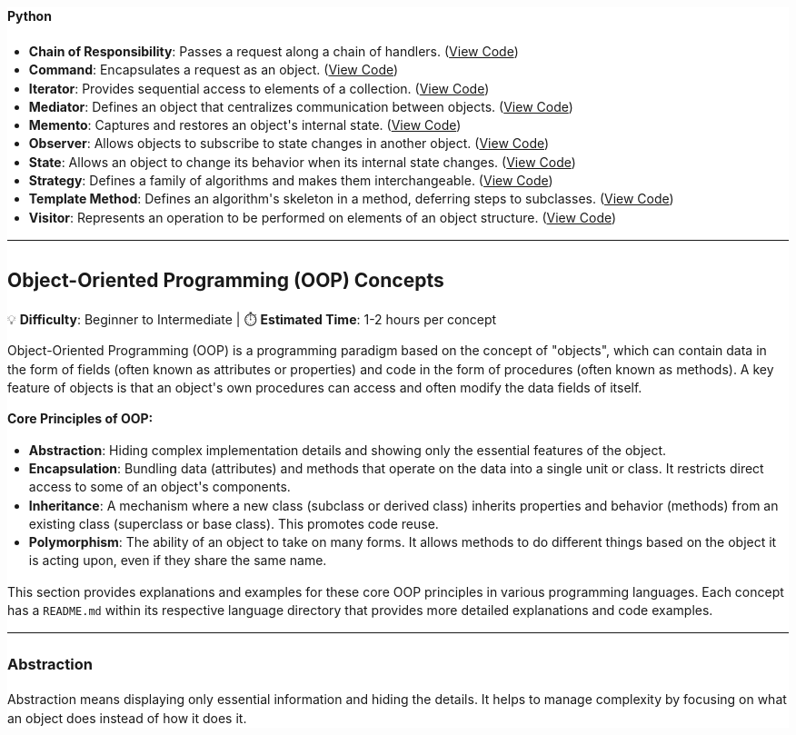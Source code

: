 #### Python
*   **Chain of Responsibility**: Passes a request along a chain of handlers. ([View Code](design-patterns/python/chainofresponsibility/))
*   **Command**: Encapsulates a request as an object. ([View Code](design-patterns/python/command/))
*   **Iterator**: Provides sequential access to elements of a collection. ([View Code](design-patterns/python/iterator/))
*   **Mediator**: Defines an object that centralizes communication between objects. ([View Code](design-patterns/python/mediator/))
*   **Memento**: Captures and restores an object's internal state. ([View Code](design-patterns/python/memento/))
*   **Observer**: Allows objects to subscribe to state changes in another object. ([View Code](design-patterns/python/observer/))
*   **State**: Allows an object to change its behavior when its internal state changes. ([View Code](design-patterns/python/state/))
*   **Strategy**: Defines a family of algorithms and makes them interchangeable. ([View Code](design-patterns/python/strategy/))
*   **Template Method**: Defines an algorithm's skeleton in a method, deferring steps to subclasses. ([View Code](design-patterns/python/templatemethod/))
*   **Visitor**: Represents an operation to be performed on elements of an object structure. ([View Code](design-patterns/python/visitor/))

---
## Object-Oriented Programming (OOP) Concepts

💡 **Difficulty**: Beginner to Intermediate | ⏱️ **Estimated Time**: 1-2 hours per concept

Object-Oriented Programming (OOP) is a programming paradigm based on the concept of "objects", which can contain data in the form of fields (often known as attributes or properties) and code in the form of procedures (often known as methods). A key feature of objects is that an object's own procedures can access and often modify the data fields of itself.

**Core Principles of OOP:**

*   **Abstraction**: Hiding complex implementation details and showing only the essential features of the object.
*   **Encapsulation**: Bundling data (attributes) and methods that operate on the data into a single unit or class. It restricts direct access to some of an object's components.
*   **Inheritance**: A mechanism where a new class (subclass or derived class) inherits properties and behavior (methods) from an existing class (superclass or base class). This promotes code reuse.
*   **Polymorphism**: The ability of an object to take on many forms. It allows methods to do different things based on the object it is acting upon, even if they share the same name.

This section provides explanations and examples for these core OOP principles in various programming languages. Each concept has a `README.md` within its respective language directory that provides more detailed explanations and code examples.

---

### Abstraction

Abstraction means displaying only essential information and hiding the details. It helps to manage complexity by focusing on what an object does instead of how it does it.
